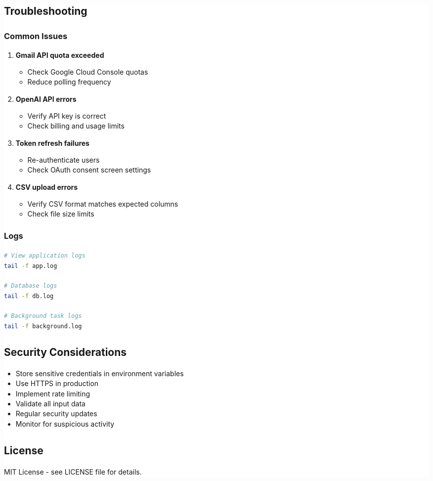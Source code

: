 ## Troubleshooting

### Common Issues

1. **Gmail API quota exceeded**
   - Check Google Cloud Console quotas
   - Reduce polling frequency

2. **OpenAI API errors**
   - Verify API key is correct
   - Check billing and usage limits

3. **Token refresh failures**
   - Re-authenticate users
   - Check OAuth consent screen settings

4. **CSV upload errors**
   - Verify CSV format matches expected columns
   - Check file size limits

### Logs

```bash
# View application logs
tail -f app.log

# Database logs
tail -f db.log

# Background task logs
tail -f background.log
```

## Security Considerations

- Store sensitive credentials in environment variables
- Use HTTPS in production
- Implement rate limiting
- Validate all input data
- Regular security updates
- Monitor for suspicious activity

## License

MIT License - see LICENSE file for details.
